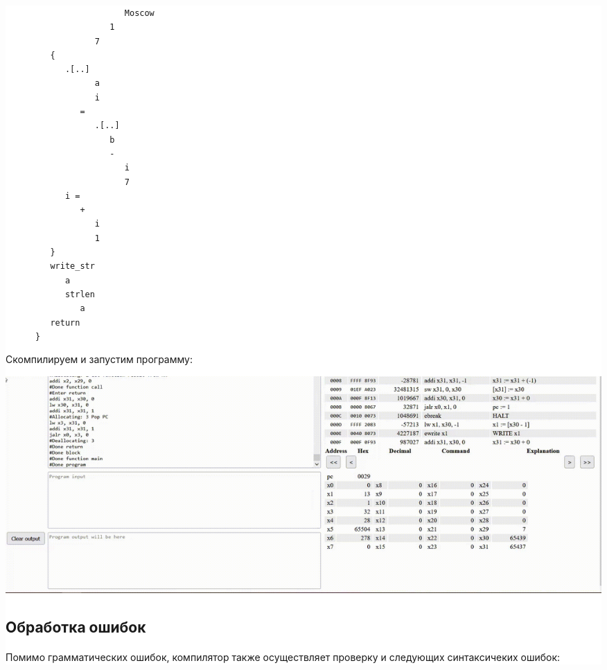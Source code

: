 ```
                        Moscow
                     1
                  7
         {
            .[..]
                  a
                  i
               =
                  .[..]
                     b
                     -
                        i
                        7
            i =
               +
                  i
                  1
         }
         write_str
            a
            strlen
               a
         return
      }
```

Скомпилируем и запустим программу:

![data path scheme](./img/paris.gif)

## Обработка ошибок

Помимо грамматических ошибок, компилятор также осуществляет проверку и следующих синтаксичеких ошибок:
